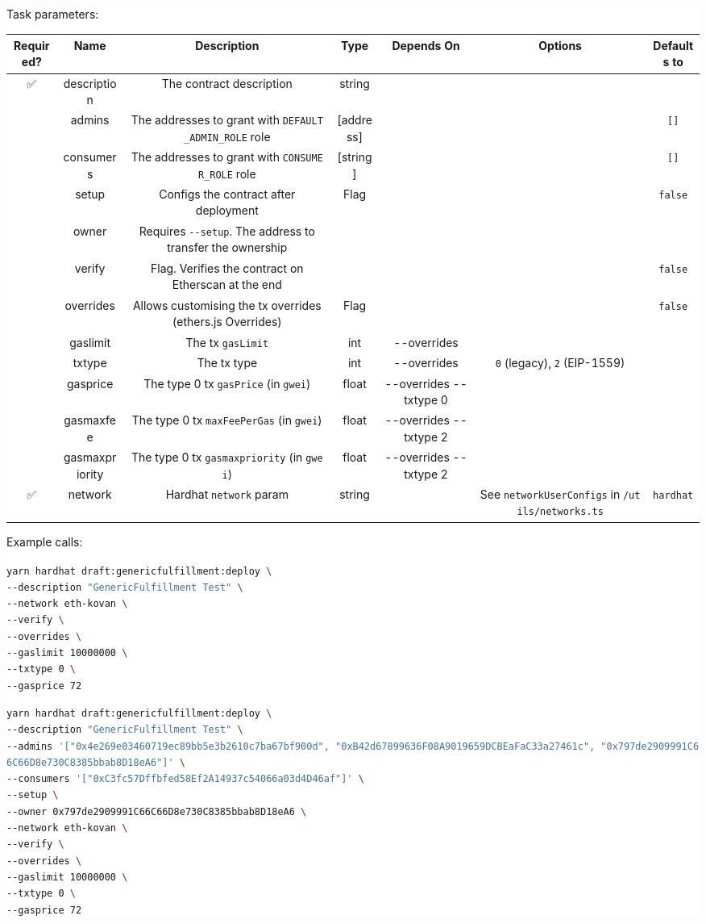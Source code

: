 Task parameters:

| Required? |      Name      |                        Description                        |   Type    |       Depends On       |                     Options                      | Defaults to |
| :-------: | :------------: | :-------------------------------------------------------: | :-------: | :--------------------: | :----------------------------------------------: | :---------: |
|    ✅     |  description   |                 The contract description                  |  string   |                        |                                                  |             |
|           |     admins     |   The addresses to grant with `DEFAULT_ADMIN_ROLE` role   | [address] |                        |                                                  |    `[]`     |
|           |   consumers    |     The addresses to grant with `CONSUMER_ROLE` role      | [string]  |                        |                                                  |    `[]`     |
|           |     setup      |           Configs the contract after deployment           |   Flag    |                        |                                                  |   `false`   |
|           |     owner      | Requires `--setup`. The address to transfer the ownership |           |                        |                                                  |             |
|           |     verify     |    Flag. Verifies the contract on Etherscan at the end    |           |                        |                                                  |   `false`   |
|           |   overrides    | Allows customising the tx overrides (ethers.js Overrides) |   Flag    |                        |                                                  |   `false`   |
|           |    gaslimit    |                     The tx `gasLimit`                     |    int    |      --overrides       |                                                  |             |
|           |     txtype     |                        The tx type                        |    int    |      --overrides       |           `0` (legacy), `2` (EIP-1559)           |             |
|           |    gasprice    |           The type 0 tx `gasPrice` (in `gwei`)            |   float   | --overrides --txtype 0 |                                                  |             |
|           |   gasmaxfee    |         The type 0 tx `maxFeePerGas` (in `gwei`)          |   float   | --overrides --txtype 2 |                                                  |             |
|           | gasmaxpriority |        The type 0 tx `gasmaxpriority` (in `gwei`)         |   float   | --overrides --txtype 2 |                                                  |             |
|    ✅     |    network     |                  Hardhat `network` param                  |  string   |                        | See `networkUserConfigs` in `/utils/networks.ts` |  `hardhat`  |

Example calls:

```sh
yarn hardhat draft:genericfulfillment:deploy \
--description "GenericFulfillment Test" \
--network eth-kovan \
--verify \
--overrides \
--gaslimit 10000000 \
--txtype 0 \
--gasprice 72
```

```sh
yarn hardhat draft:genericfulfillment:deploy \
--description "GenericFulfillment Test" \
--admins '["0x4e269e03460719ec89bb5e3b2610c7ba67bf900d", "0xB42d67899636F08A9019659DCBEaFaC33a27461c", "0x797de2909991C66C66D8e730C8385bbab8D18eA6"]' \
--consumers '["0xC3fc57Dffbfed58Ef2A14937c54066a03d4D46af"]' \
--setup \
--owner 0x797de2909991C66C66D8e730C8385bbab8D18eA6 \
--network eth-kovan \
--verify \
--overrides \
--gaslimit 10000000 \
--txtype 0 \
--gasprice 72
```
